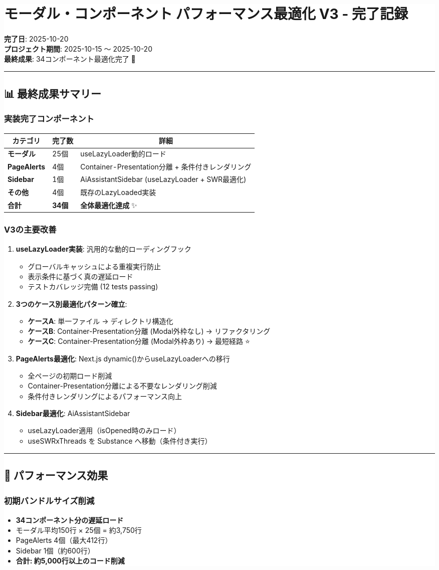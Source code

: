# モーダル・コンポーネント パフォーマンス最適化 V3 - 完了記録

**完了日**: 2025-10-20  
**プロジェクト期間**: 2025-10-15 〜 2025-10-20  
**最終成果**: 34コンポーネント最適化完了 🎉

---

## 📊 最終成果サマリー

### 実装完了コンポーネント

| カテゴリ | 完了数 | 詳細 |
|---------|--------|------|
| **モーダル** | 25個 | useLazyLoader動的ロード |
| **PageAlerts** | 4個 | Container-Presentation分離 + 条件付きレンダリング |
| **Sidebar** | 1個 | AiAssistantSidebar (useLazyLoader + SWR最適化) |
| **その他** | 4個 | 既存のLazyLoaded実装 |
| **合計** | **34個** | **全体最適化達成** ✨ |

### V3の主要改善

1. **useLazyLoader実装**: 汎用的な動的ローディングフック
   - グローバルキャッシュによる重複実行防止
   - 表示条件に基づく真の遅延ロード
   - テストカバレッジ完備 (12 tests passing)

2. **3つのケース別最適化パターン確立**:
   - **ケースA**: 単一ファイル → ディレクトリ構造化
   - **ケースB**: Container-Presentation分離 (Modal外枠なし) → リファクタリング
   - **ケースC**: Container-Presentation分離 (Modal外枠あり) → 最短経路 ⭐

3. **PageAlerts最適化**: Next.js dynamic()からuseLazyLoaderへの移行
   - 全ページの初期ロード削減
   - Container-Presentation分離による不要なレンダリング削減
   - 条件付きレンダリングによるパフォーマンス向上

4. **Sidebar最適化**: AiAssistantSidebar
   - useLazyLoader適用（isOpened時のみロード）
   - useSWRxThreads を Substance へ移動（条件付き実行）

---

## 🎯 パフォーマンス効果

### 初期バンドルサイズ削減
- **34コンポーネント分の遅延ロード**
- モーダル平均150行 × 25個 = 約3,750行
- PageAlerts 4個（最大412行）
- Sidebar 1個（約600行）
- **合計: 約5,000行以上のコード削減**
